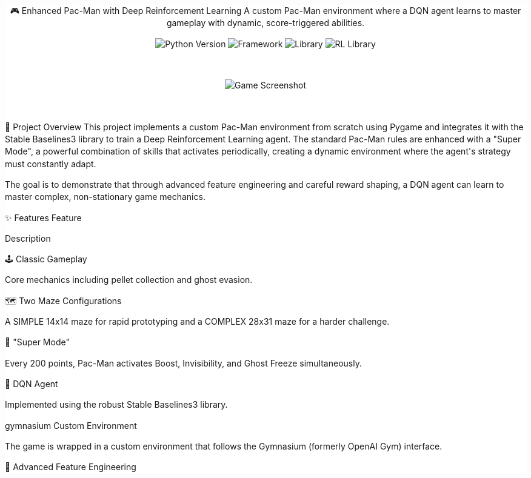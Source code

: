 <div align="center">

🎮 Enhanced Pac-Man with Deep Reinforcement Learning
A custom Pac-Man environment where a DQN agent learns to master gameplay with dynamic, score-triggered abilities.

</div>

<p align="center">
<img src="https://img.shields.io/badge/Python-3.9+-blue.svg" alt="Python Version">
<img src="https://img.shields.io/badge/Framework-Pygame-green.svg" alt="Framework">
<img src="https://img.shields.io/badge/Library-PyTorch-orange.svg" alt="Library">
<img src="https://img.shields.io/badge/RL_Library-Stable_Baselines3-yellow.svg" alt="RL Library">
</p>

<br>
<p align="center">
<img src="images/gameplay.png" alt="Game Screenshot" style="width:70%;">
</p>
<br>

🚀 Project Overview
This project implements a custom Pac-Man environment from scratch using Pygame and integrates it with the Stable Baselines3 library to train a Deep Reinforcement Learning agent. The standard Pac-Man rules are enhanced with a "Super Mode", a powerful combination of skills that activates periodically, creating a dynamic environment where the agent's strategy must constantly adapt.

The goal is to demonstrate that through advanced feature engineering and careful reward shaping, a DQN agent can learn to master complex, non-stationary game mechanics.

✨ Features
Feature

Description

🕹️ Classic Gameplay

Core mechanics including pellet collection and ghost evasion.

🗺️ Two Maze Configurations

A SIMPLE 14x14 maze for rapid prototyping and a COMPLEX 28x31 maze for a harder challenge.

🌟 "Super Mode"

Every 200 points, Pac-Man activates Boost, Invisibility, and Ghost Freeze simultaneously.

🤖 DQN Agent

Implemented using the robust Stable Baselines3 library.

gymnasium Custom Environment

The game is wrapped in a custom environment that follows the Gymnasium (formerly OpenAI Gym) interface.

🧠 Advanced Feature Engineering
